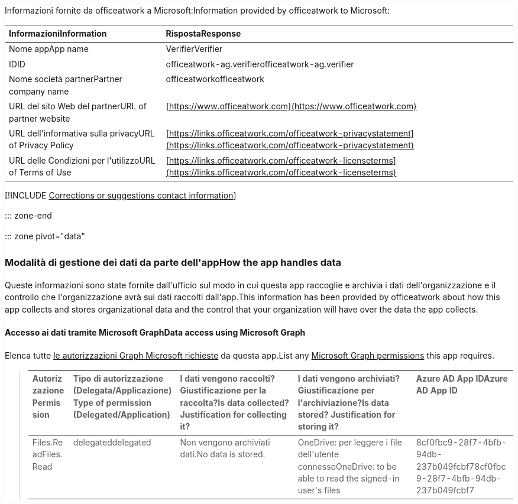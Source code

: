 <span data-ttu-id="ea992-107">Informazioni fornite da officeatwork a Microsoft:</span><span class="sxs-lookup"><span data-stu-id="ea992-107">Information provided by officeatwork to Microsoft:</span></span>

| <span data-ttu-id="ea992-108">**Informazioni**</span><span class="sxs-lookup"><span data-stu-id="ea992-108">**Information**</span></span> | <span data-ttu-id="ea992-109">**Risposta**</span><span class="sxs-lookup"><span data-stu-id="ea992-109">**Response**</span></span> |
|:----------------|:-------------|
| <span data-ttu-id="ea992-110">Nome app</span><span class="sxs-lookup"><span data-stu-id="ea992-110">App name</span></span> | <span data-ttu-id="ea992-111">Verifier</span><span class="sxs-lookup"><span data-stu-id="ea992-111">Verifier</span></span> |
| <span data-ttu-id="ea992-112">ID</span><span class="sxs-lookup"><span data-stu-id="ea992-112">ID</span></span> | <span data-ttu-id="ea992-113">officeatwork-ag.verifier</span><span class="sxs-lookup"><span data-stu-id="ea992-113">officeatwork-ag.verifier</span></span> |
| <span data-ttu-id="ea992-114">Nome società partner</span><span class="sxs-lookup"><span data-stu-id="ea992-114">Partner company name</span></span> | <span data-ttu-id="ea992-115">officeatwork</span><span class="sxs-lookup"><span data-stu-id="ea992-115">officeatwork</span></span> |
| <span data-ttu-id="ea992-116">URL del sito Web del partner</span><span class="sxs-lookup"><span data-stu-id="ea992-116">URL of partner website</span></span> | [https://www.officeatwork.com](https://www.officeatwork.com) |
| <span data-ttu-id="ea992-117">URL dell'informativa sulla privacy</span><span class="sxs-lookup"><span data-stu-id="ea992-117">URL of Privacy Policy</span></span> | [https://links.officeatwork.com/officeatwork-privacystatement](https://links.officeatwork.com/officeatwork-privacystatement) |
| <span data-ttu-id="ea992-118">URL delle Condizioni per l'utilizzo</span><span class="sxs-lookup"><span data-stu-id="ea992-118">URL of Terms of Use</span></span> | [https://links.officeatwork.com/officeatwork-licenseterms](https://links.officeatwork.com/officeatwork-licenseterms) |

 [!INCLUDE [Corrections or suggestions contact information](../includes/corrections-or-suggestions.md)]

::: zone-end

::: zone pivot="data"

### <a name="how-the-app-handles-data"></a><span data-ttu-id="ea992-119">Modalità di gestione dei dati da parte dell'app</span><span class="sxs-lookup"><span data-stu-id="ea992-119">How the app handles data</span></span>

<span data-ttu-id="ea992-120">Queste informazioni sono state fornite dall'ufficio sul modo in cui questa app raccoglie e archivia i dati dell'organizzazione e il controllo che l'organizzazione avrà sui dati raccolti dall'app.</span><span class="sxs-lookup"><span data-stu-id="ea992-120">This information has been provided by officeatwork about how this app collects and stores organizational data and the control that your organization will have over the data the app collects.</span></span>

#### <a name="data-access-using-microsoft-graph"></a><span data-ttu-id="ea992-121">Accesso ai dati tramite Microsoft Graph</span><span class="sxs-lookup"><span data-stu-id="ea992-121">Data access using Microsoft Graph</span></span>

<span data-ttu-id="ea992-122">Elenca tutte [le autorizzazioni Graph Microsoft richieste](https://docs.microsoft.com/graph/permissions-reference) da questa app.</span><span class="sxs-lookup"><span data-stu-id="ea992-122">List any [Microsoft Graph permissions](https://docs.microsoft.com/graph/permissions-reference) this app requires.</span></span>

>| <span data-ttu-id="ea992-123">**Autorizzazione**</span><span class="sxs-lookup"><span data-stu-id="ea992-123">**Permission**</span></span>  | <span data-ttu-id="ea992-124">**Tipo di autorizzazione (Delegata/Applicazione)**</span><span class="sxs-lookup"><span data-stu-id="ea992-124">**Type of permission (Delegated/Application)**</span></span> | <span data-ttu-id="ea992-125">**I dati vengono raccolti? Giustificazione per la raccolta?**</span><span class="sxs-lookup"><span data-stu-id="ea992-125">**Is data collected? Justification for collecting it?**</span></span> | <span data-ttu-id="ea992-126">**I dati vengono archiviati? Giustificazione per l'archiviazione?**</span><span class="sxs-lookup"><span data-stu-id="ea992-126">**Is data stored? Justification for storing it?**</span></span> | <span data-ttu-id="ea992-127">**Azure AD App ID**</span><span class="sxs-lookup"><span data-stu-id="ea992-127">**Azure AD App ID**</span></span> |
>|:----------------|:--------------------|:---------------------------------------------------|:--------------------------|:--------------------------|
>| <span data-ttu-id="ea992-128">Files.Read</span><span class="sxs-lookup"><span data-stu-id="ea992-128">Files.Read</span></span> | <span data-ttu-id="ea992-129">delegated</span><span class="sxs-lookup"><span data-stu-id="ea992-129">delegated</span></span> | <span data-ttu-id="ea992-130">Non vengono archiviati dati.</span><span class="sxs-lookup"><span data-stu-id="ea992-130">No data is stored.</span></span> | <span data-ttu-id="ea992-131">OneDrive: per leggere i file dell'utente connesso</span><span class="sxs-lookup"><span data-stu-id="ea992-131">OneDrive: to be able to read the signed-in user's files</span></span> | <span data-ttu-id="ea992-132">8cf0fbc9-28f7-4bfb-94db-237b049fcbf7</span><span class="sxs-lookup"><span data-stu-id="ea992-132">8cf0fbc9-28f7-4bfb-94db-237b049fcbf7</span></span> |